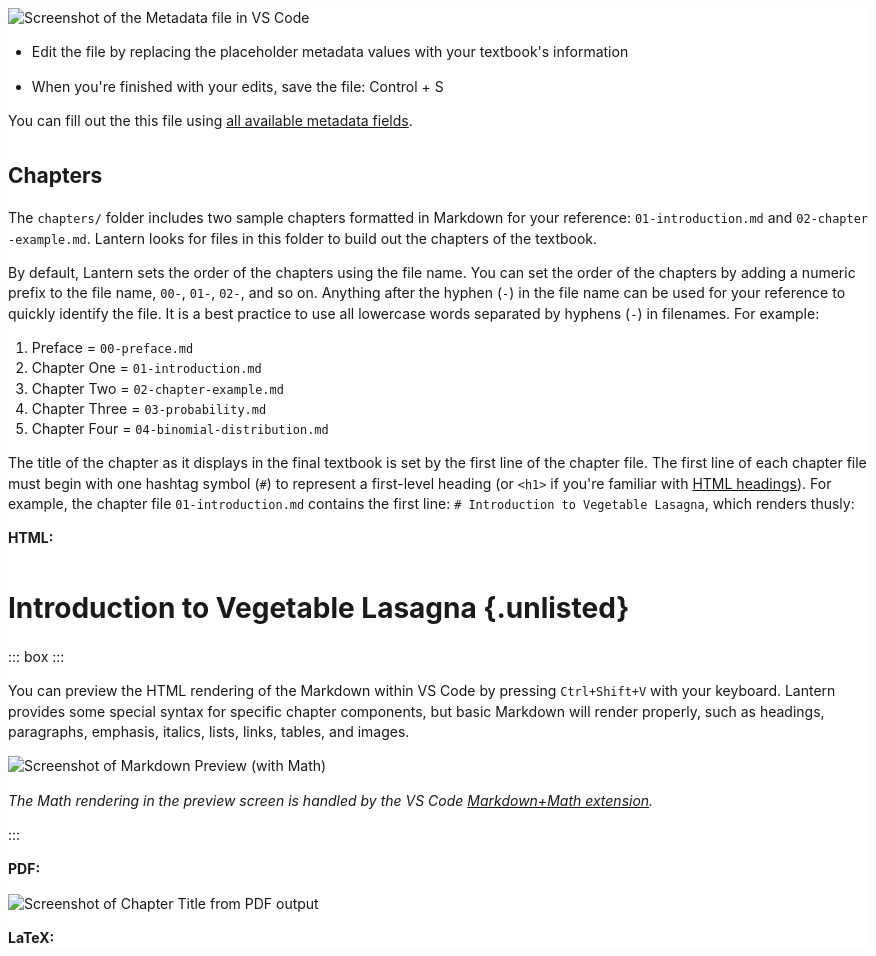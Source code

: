 ![Screenshot of the Metadata file in VS Code](dw_metadata.png)

- Edit the file by replacing the placeholder metadata values with your textbook's information 

- When you're finished with your edits, save the file: Control + S 

You can fill out the this file using [all available metadata fields](#).

## Chapters

The `chapters/` folder includes two sample chapters formatted in Markdown for your reference: `01-introduction.md` and `02-chapter-example.md`. Lantern looks for files in this folder to build out the chapters of the textbook. 

By default, Lantern sets the order of the chapters using the file name. You can set the order of the chapters by adding a numeric prefix to the file name, `00-`, `01-`, `02-`, and so on. Anything after the hyphen (`-`) in the file name can be used for your reference to quickly identify the file. It is a best practice to use all lowercase words separated by hyphens (`-`) in filenames. For example:

1. Preface = `00-preface.md`
1. Chapter One = `01-introduction.md`
1. Chapter Two = `02-chapter-example.md`
1. Chapter Three = `03-probability.md`
1. Chapter Four = `04-binomial-distribution.md`

The title of the chapter as it displays in the final textbook is set by the first line of the chapter file. The first line of each chapter file must begin with one hashtag symbol (`#`) to represent a first-level heading (or `<h1>` if you're familiar with [HTML headings](https://developer.mozilla.org/en-US/docs/Web/HTML/Element/Heading_Elements)). For example, the chapter file `01-introduction.md` contains the first line: `# Introduction to Vegetable Lasagna`, which renders thusly:

**HTML:**

# Introduction to Vegetable Lasagna {.unlisted}

::: box :::

You can preview the HTML rendering of the Markdown within VS Code by pressing `Ctrl+Shift+V` with your keyboard. Lantern provides some special syntax for specific chapter components, but basic Markdown will render properly, such as headings, paragraphs, emphasis, italics, lists, links, tables, and images. 

![Screenshot of Markdown Preview (with Math)](dw_markdown-preview.png)

_The Math rendering in the preview screen is handled by the VS Code [Markdown+Math extension](https://marketplace.visualstudio.com/items?itemName=goessner.mdmath)._

:::

**PDF:**

![Screenshot of Chapter Title from PDF output](dw_chapter-title.png)

**LaTeX:**
